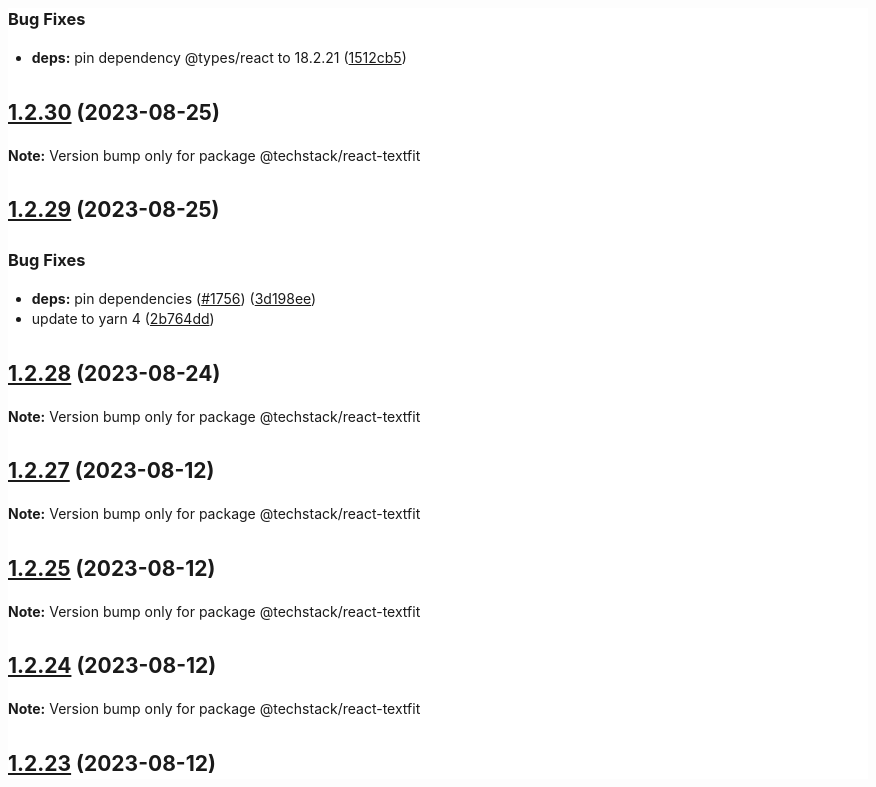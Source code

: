 ### Bug Fixes

* **deps:** pin dependency @types/react to 18.2.21 ([1512cb5](https://github.com/The-Code-Monkey/TechStack/commit/1512cb5ef96b2deab7263a9d40b4e8bb4e345fc2))





## [1.2.30](https://github.com/The-Code-Monkey/TechStack/compare/v1.2.29...v1.2.30) (2023-08-25)

**Note:** Version bump only for package @techstack/react-textfit





## [1.2.29](https://github.com/The-Code-Monkey/TechStack/compare/v1.2.28...v1.2.29) (2023-08-25)


### Bug Fixes

* **deps:** pin dependencies ([#1756](https://github.com/The-Code-Monkey/TechStack/issues/1756)) ([3d198ee](https://github.com/The-Code-Monkey/TechStack/commit/3d198eef54f4cb2604a8b81fbe964a37f16b280b))
* update to yarn 4 ([2b764dd](https://github.com/The-Code-Monkey/TechStack/commit/2b764dd459eb48d9172a1c14bdd3200459a7af19))





## [1.2.28](https://github.com/The-Code-Monkey/TechStack/compare/v1.2.27...v1.2.28) (2023-08-24)

**Note:** Version bump only for package @techstack/react-textfit

## [1.2.27](https://github.com/The-Code-Monkey/TechStack/compare/v1.2.26...v1.2.27) (2023-08-12)

**Note:** Version bump only for package @techstack/react-textfit

## [1.2.25](https://github.com/The-Code-Monkey/TechStack/compare/v1.2.24...v1.2.25) (2023-08-12)

**Note:** Version bump only for package @techstack/react-textfit

## [1.2.24](https://github.com/The-Code-Monkey/TechStack/compare/v1.2.23...v1.2.24) (2023-08-12)

**Note:** Version bump only for package @techstack/react-textfit

## [1.2.23](https://github.com/The-Code-Monkey/TechStack/compare/v1.2.22...v1.2.23) (2023-08-12)
